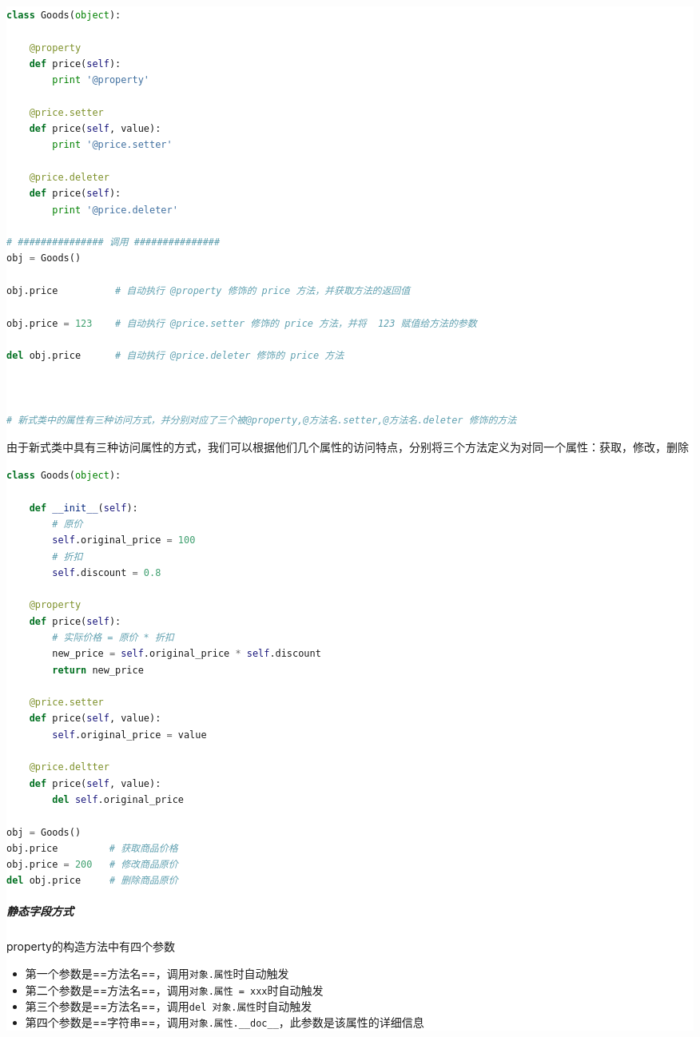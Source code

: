```python
class Goods(object):

    @property
    def price(self):
        print '@property'

    @price.setter
    def price(self, value):
        print '@price.setter'

    @price.deleter
    def price(self):
        print '@price.deleter'

# ############### 调用 ###############
obj = Goods()

obj.price          # 自动执行 @property 修饰的 price 方法，并获取方法的返回值

obj.price = 123    # 自动执行 @price.setter 修饰的 price 方法，并将  123 赋值给方法的参数

del obj.price      # 自动执行 @price.deleter 修饰的 price 方法



# 新式类中的属性有三种访问方式，并分别对应了三个被@property,@方法名.setter,@方法名.deleter 修饰的方法
```

由于新式类中具有三种访问属性的方式，我们可以根据他们几个属性的访问特点，分别将三个方法定义为对同一个属性：获取，修改，删除
```python
class Goods(object):

    def __init__(self):
        # 原价
        self.original_price = 100
        # 折扣
        self.discount = 0.8

    @property
    def price(self):
        # 实际价格 = 原价 * 折扣
        new_price = self.original_price * self.discount
        return new_price

    @price.setter
    def price(self, value):
        self.original_price = value

    @price.deltter
    def price(self, value):
        del self.original_price

obj = Goods()
obj.price         # 获取商品价格
obj.price = 200   # 修改商品原价
del obj.price     # 删除商品原价
```
##### 静态字段方式
property的构造方法中有四个参数
- 第一个参数是==方法名==，调用`对象.属性`时自动触发
- 第二个参数是==方法名==，调用`对象.属性 = xxx`时自动触发
- 第三个参数是==方法名==，调用`del 对象.属性`时自动触发
- 第四个参数是==字符串==，调用`对象.属性.__doc__`，此参数是该属性的详细信息
